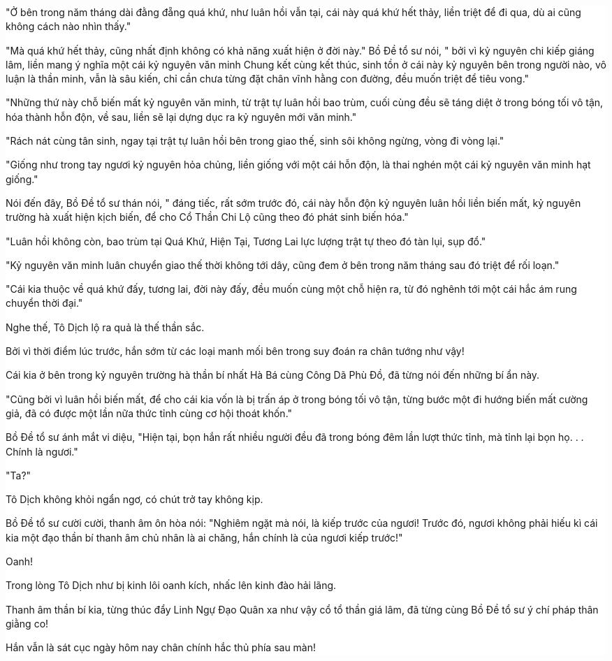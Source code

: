 "Ở bên trong năm tháng dài đằng đẵng quá khứ, như luân hồi vẫn tại, cái này quá khứ hết thảy, liền triệt để đi qua, dù ai cũng không cách nào nhìn thấy."

"Mà quá khứ hết thảy, cũng nhất định không có khả năng xuất hiện ở đời này." Bồ Đề tổ sư nói, " bởi vì kỷ nguyên chi kiếp giáng lâm, liền mang ý nghĩa một cái kỷ nguyên văn minh Chung kết cùng kết thúc, sinh tồn ở cái này kỷ nguyên bên trong người nào, vô luận là thần minh, vẫn là sâu kiến, chỉ cần chưa từng đặt chân vĩnh hằng con đường, đều muốn triệt để tiêu vong."

"Những thứ này chỗ biến mất kỷ nguyên văn minh, từ trật tự luân hồi bao trùm, cuối cùng đều sẽ táng diệt ở trong bóng tối vô tận, hóa thành hỗn độn, về sau, liền sẽ lại dựng dục ra kỷ nguyên mới văn minh."

"Rách nát cùng tân sinh, ngay tại trật tự luân hồi bên trong giao thế, sinh sôi không ngừng, vòng đi vòng lại."

"Giống như trong tay ngươi kỷ nguyên hỏa chủng, liền giống với một cái hỗn độn, là thai nghén một cái kỷ nguyên văn minh hạt giống."

Nói đến đây, Bồ Đề tổ sư thán nói, " đáng tiếc, rất sớm trước đó, cái này hỗn độn kỷ nguyên luân hồi liền biến mất, kỷ nguyên trường hà xuất hiện kịch biến, để cho Cổ Thần Chi Lộ cũng theo đó phát sinh biến hóa."

"Luân hồi không còn, bao trùm tại Quá Khứ, Hiện Tại, Tương Lai lực lượng trật tự theo đó tàn lụi, sụp đổ."

"Kỷ nguyên văn minh luân chuyển giao thế thời không tới dây, cũng đem ở bên trong năm tháng sau đó triệt để rối loạn."

"Cái kia thuộc về quá khứ đấy, tương lai, đời này đấy, đều muốn cùng một chỗ hiện ra, từ đó nghênh tới một cái hắc ám rung chuyển thời đại."

Nghe thế, Tô Dịch lộ ra quả là thế thần sắc.

Bởi vì thời điểm lúc trước, hắn sớm từ các loại manh mối bên trong suy đoán ra chân tướng như vậy!

Cái kia ở bên trong kỷ nguyên trường hà thần bí nhất Hà Bá cùng Công Dã Phù Đồ, đã từng nói đến những bí ẩn này.

"Cũng bởi vì luân hồi biến mất, để cho cái kia vốn là bị trấn áp ở trong bóng tối vô tận, từng bước một đi hướng biến mất cường giả, đã có được một lần nữa thức tỉnh cùng cơ hội thoát khốn."

Bồ Đề tổ sư ánh mắt vi diệu, "Hiện tại, bọn hắn rất nhiều người đều đã trong bóng đêm lần lượt thức tỉnh, mà tỉnh lại bọn họ. . . Chính là ngươi."

"Ta?"

Tô Dịch không khỏi ngẩn ngơ, có chút trở tay không kịp.

Bồ Đề tổ sư cười cười, thanh âm ôn hòa nói: "Nghiêm ngặt mà nói, là kiếp trước của ngươi! Trước đó, ngươi không phải hiếu kì cái kia một đạo thần bí thanh âm chủ nhân là ai chăng, hắn chính là của ngươi kiếp trước!"

Oanh!

Trong lòng Tô Dịch như bị kinh lôi oanh kích, nhấc lên kinh đào hải lãng.

Thanh âm thần bí kia, từng thúc đẩy Linh Ngự Đạo Quân xa như vậy cổ tổ thần giá lâm, đã từng cùng Bồ Đề tổ sư ý chí pháp thân giằng co!

Hắn vẫn là sát cục ngày hôm nay chân chính hắc thủ phía sau màn!
